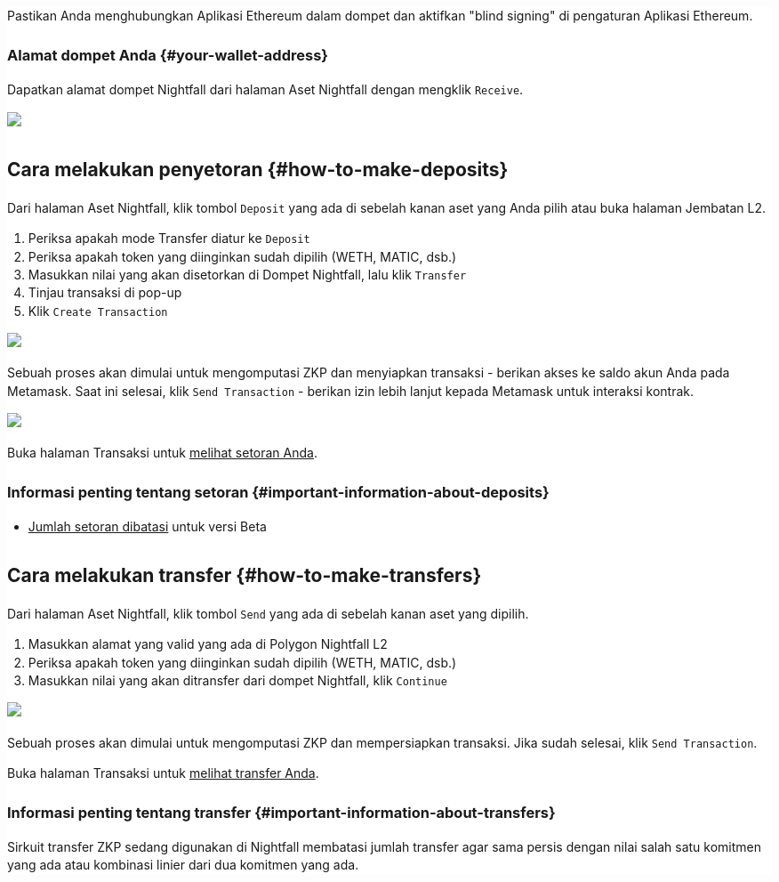 Pastikan Anda menghubungkan Aplikasi Ethereum dalam dompet dan aktifkan "blind signing" di pengaturan Aplikasi Ethereum.


### Alamat dompet Anda {#your-wallet-address}
Dapatkan alamat dompet Nightfall dari halaman Aset Nightfall dengan mengklik `Receive`.

![](../imgs/tools-wallet/nightfall-wallet-address.png)

## Cara melakukan penyetoran {#how-to-make-deposits}
Dari halaman Aset Nightfall, klik tombol `Deposit` yang ada di sebelah kanan aset yang Anda pilih atau buka halaman Jembatan L2.

1. Periksa apakah mode Transfer diatur ke `Deposit`
2. Periksa apakah token yang diinginkan sudah dipilih (WETH, MATIC, dsb.)
3. Masukkan nilai yang akan disetorkan di Dompet Nightfall, lalu klik `Transfer`
4. Tinjau transaksi di pop-up
5. Klik `Create Transaction`

![](../imgs/tools-wallet/deposit-click-transfer.png)

Sebuah proses akan dimulai untuk mengomputasi ZKP dan menyiapkan transaksi - berikan akses ke saldo akun Anda pada Metamask. Saat ini selesai, klik `Send Transaction` - berikan izin lebih lanjut kepada Metamask untuk interaksi kontrak.

![](../imgs/tools-wallet/deposit-tx-created-and-ready-to-be-sent.png)

Buka halaman Transaksi untuk [melihat setoran Anda](#view-transactions).

### Informasi penting tentang setoran {#important-information-about-deposits}
- [Jumlah setoran dibatasi](#note-the-following-deposit-and-withdrawal-restrictions) untuk versi Beta

## Cara melakukan transfer {#how-to-make-transfers}
Dari halaman Aset Nightfall, klik tombol `Send` yang ada di sebelah kanan aset yang dipilih.

1. Masukkan alamat yang valid yang ada di Polygon Nightfall L2
2. Periksa apakah token yang diinginkan sudah dipilih (WETH, MATIC, dsb.)
3. Masukkan nilai yang akan ditransfer dari dompet Nightfall, klik `Continue`

![](../imgs/tools-wallet/send-nf.png)

Sebuah proses akan dimulai untuk mengomputasi ZKP dan mempersiapkan transaksi. Jika sudah selesai, klik `Send Transaction`.

Buka halaman Transaksi untuk [melihat transfer Anda](#view-transactions).

### Informasi penting tentang transfer {#important-information-about-transfers}
Sirkuit transfer ZKP sedang digunakan di Nightfall membatasi jumlah transfer agar sama persis dengan nilai salah satu
komitmen yang ada atau kombinasi linier dari dua komitmen yang ada.
